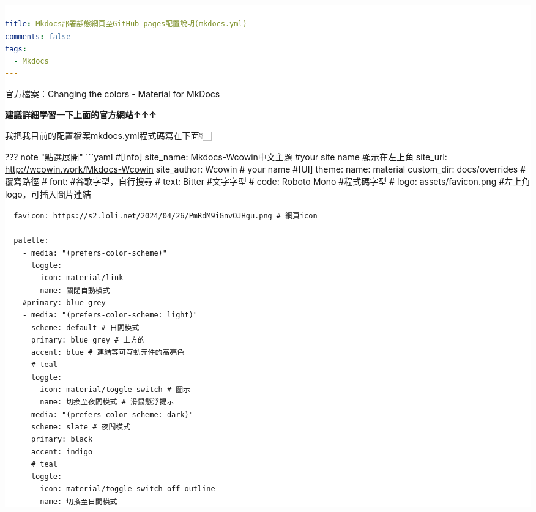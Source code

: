 ```yaml
---
title: Mkdocs部署靜態網頁至GitHub pages配置說明(mkdocs.yml)
comments: false
tags:
  - Mkdocs
---
```


官方檔案：[Changing the colors - Material for MkDocs](https://squidfunk.github.io/mkdocs-material/setup/changing-the-colors/)

**建議詳細學習一下上面的官方網站↑↑↑**

我把我目前的配置檔案mkdocs.yml程式碼寫在下面👇🏻

??? note "點選展開"
    ```yaml
    #[Info]
    site_name: Mkdocs-Wcowin中文主題 #your site name 顯示在左上角
    site_url: http://wcowin.work/Mkdocs-Wcowin
    site_author: Wcowin # your name
    #[UI]
    theme:
      name: material
      custom_dir: docs/overrides #覆寫路徑
      # font: #谷歌字型，自行搜尋
      #   text: Bitter  #文字字型
      #   code: Roboto Mono  #程式碼字型
      # logo: assets/favicon.png #左上角logo，可插入圖片連結

      favicon: https://s2.loli.net/2024/04/26/PmRdM9iGnvOJHgu.png # 網頁icon

      palette:
        - media: "(prefers-color-scheme)"
          toggle:
            icon: material/link
            name: 關閉自動模式
        #primary: blue grey
        - media: "(prefers-color-scheme: light)"
          scheme: default # 日間模式
          primary: blue grey # 上方的
          accent: blue # 連結等可互動元件的高亮色
          # teal
          toggle:
            icon: material/toggle-switch # 圖示
            name: 切換至夜間模式 # 滑鼠懸浮提示
        - media: "(prefers-color-scheme: dark)"
          scheme: slate # 夜間模式
          primary: black
          accent: indigo
          # teal
          toggle:
            icon: material/toggle-switch-off-outline
            name: 切換至日間模式
